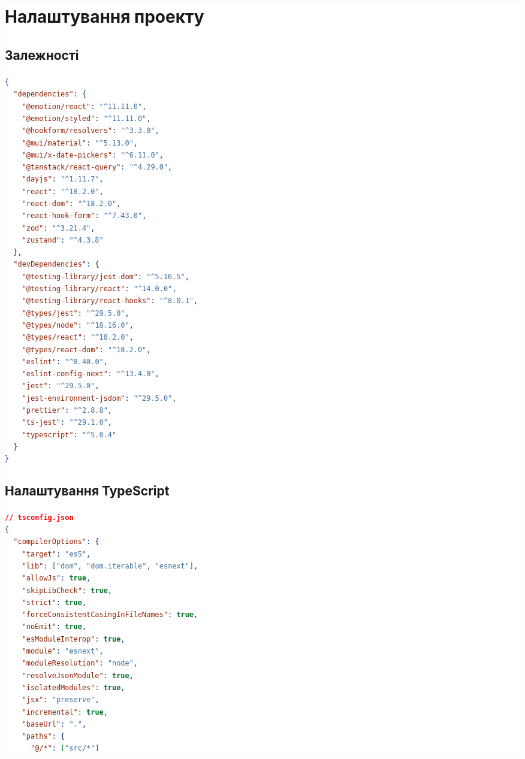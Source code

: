 # Налаштування проекту

## Залежності

```json
{
  "dependencies": {
    "@emotion/react": "^11.11.0",
    "@emotion/styled": "^11.11.0",
    "@hookform/resolvers": "^3.3.0",
    "@mui/material": "^5.13.0",
    "@mui/x-date-pickers": "^6.11.0",
    "@tanstack/react-query": "^4.29.0",
    "dayjs": "^1.11.7",
    "react": "^18.2.0",
    "react-dom": "^18.2.0",
    "react-hook-form": "^7.43.0",
    "zod": "^3.21.4",
    "zustand": "^4.3.8"
  },
  "devDependencies": {
    "@testing-library/jest-dom": "^5.16.5",
    "@testing-library/react": "^14.0.0",
    "@testing-library/react-hooks": "^8.0.1",
    "@types/jest": "^29.5.0",
    "@types/node": "^18.16.0",
    "@types/react": "^18.2.0",
    "@types/react-dom": "^18.2.0",
    "eslint": "^8.40.0",
    "eslint-config-next": "^13.4.0",
    "jest": "^29.5.0",
    "jest-environment-jsdom": "^29.5.0",
    "prettier": "^2.8.8",
    "ts-jest": "^29.1.0",
    "typescript": "^5.0.4"
  }
}
```

## Налаштування TypeScript

```json
// tsconfig.json
{
  "compilerOptions": {
    "target": "es5",
    "lib": ["dom", "dom.iterable", "esnext"],
    "allowJs": true,
    "skipLibCheck": true,
    "strict": true,
    "forceConsistentCasingInFileNames": true,
    "noEmit": true,
    "esModuleInterop": true,
    "module": "esnext",
    "moduleResolution": "node",
    "resolveJsonModule": true,
    "isolatedModules": true,
    "jsx": "preserve",
    "incremental": true,
    "baseUrl": ".",
    "paths": {
      "@/*": ["src/*"]
```